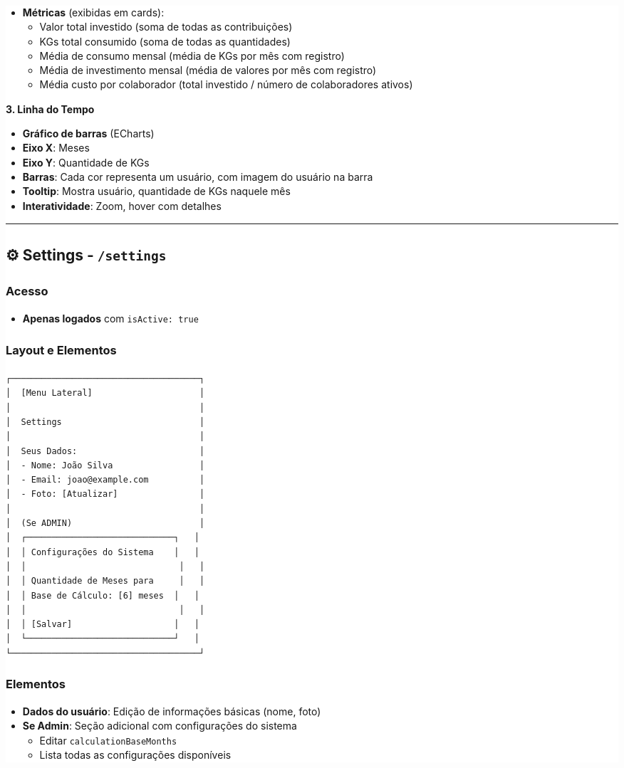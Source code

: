 - **Métricas** (exibidas em cards):
  - Valor total investido (soma de todas as contribuições)
  - KGs total consumido (soma de todas as quantidades)
  - Média de consumo mensal (média de KGs por mês com registro)
  - Média de investimento mensal (média de valores por mês com registro)
  - Média custo por colaborador (total investido / número de colaboradores ativos)

**3. Linha do Tempo**

- **Gráfico de barras** (ECharts)
- **Eixo X**: Meses
- **Eixo Y**: Quantidade de KGs
- **Barras**: Cada cor representa um usuário, com imagem do usuário na barra
- **Tooltip**: Mostra usuário, quantidade de KGs naquele mês
- **Interatividade**: Zoom, hover com detalhes

---

## ⚙️ Settings - `/settings`

### Acesso
- **Apenas logados** com `isActive: true`

### Layout e Elementos

```
┌─────────────────────────────────────┐
│  [Menu Lateral]                     │
│                                     │
│  Settings                           │
│                                     │
│  Seus Dados:                        │
│  - Nome: João Silva                 │
│  - Email: joao@example.com          │
│  - Foto: [Atualizar]                │
│                                     │
│  (Se ADMIN)                         │
│  ┌─────────────────────────────┐   │
│  │ Configurações do Sistema    │   │
│  │                              │   │
│  │ Quantidade de Meses para     │   │
│  │ Base de Cálculo: [6] meses  │   │
│  │                              │   │
│  │ [Salvar]                    │   │
│  └─────────────────────────────┘   │
└─────────────────────────────────────┘
```

### Elementos
- **Dados do usuário**: Edição de informações básicas (nome, foto)
- **Se Admin**: Seção adicional com configurações do sistema
  - Editar `calculationBaseMonths`
  - Lista todas as configurações disponíveis
